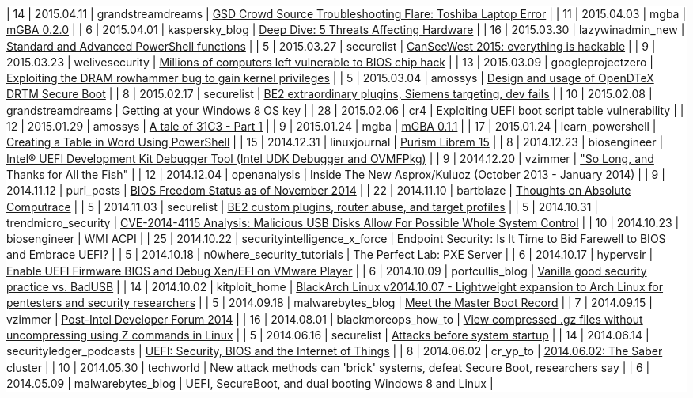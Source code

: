 | 14 | 2015.04.11 | grandstreamdreams | [GSD Crowd Source Troubleshooting Flare: Toshiba Laptop Error](http://grandstreamdreams.blogspot.com/2015/04/gsd-crowd-source-troubleshooting-flare.html) |
| 11 | 2015.04.03 | mgba | [mGBA 0.2.0](http://mgba.io/2015/04/03/mgba-0.2.0/) |
| 6 | 2015.04.01 | kaspersky_blog | [Deep Dive: 5 Threats Affecting Hardware](https://www.kaspersky.com/blog/hardware-malware/8169/) |
| 16 | 2015.03.30 | lazywinadmin_new | [Standard and Advanced PowerShell functions](https://lazywinadmin.com/2015/03/standard-and-advanced-powershell.html) |
| 5 | 2015.03.27 | securelist | [CanSecWest 2015: everything is hackable](https://securelist.com/cansecwest-2015-everything-is-hackable/69386/) |
| 9 | 2015.03.23 | welivesecurity | [Millions of computers left vulnerable to BIOS chip hack](https://www.welivesecurity.com/2015/03/23/millions-computers-left-vulnerable-bios-chip-hack/) |
| 13 | 2015.03.09 | googleprojectzero | [Exploiting the DRAM rowhammer bug to gain kernel privileges](https://googleprojectzero.blogspot.com/2015/03/exploiting-dram-rowhammer-bug-to-gain.html) |
| 5 | 2015.03.04 | amossys | [Design and usage of OpenDTeX DRTM Secure Boot](http://blog.amossys.fr/Design%20and%20usage%20of%20OpenDTeX%20DRTM%20Secure%20Boot.html) |
| 8 | 2015.02.17 | securelist | [BE2 extraordinary plugins, Siemens targeting, dev fails](https://securelist.com/be2-extraordinary-plugins-siemens-targeting-dev-fails/68838/) |
| 10 | 2015.02.08 | grandstreamdreams | [Getting at your Windows 8 OS key](http://grandstreamdreams.blogspot.com/2015/02/getting-at-your-windows-8-os-key.html) |
| 28 | 2015.02.06 | cr4 | [Exploiting UEFI boot script table vulnerability](http://blog.cr4.sh/2015/02/exploiting-uefi-boot-script-table.html) |
| 12 | 2015.01.29 | amossys | [A tale of 31C3 - Part 1](http://blog.amossys.fr/A%20tale%20of%2031C3%20-%20Part%201.html) |
| 9 | 2015.01.24 | mgba | [mGBA 0.1.1](http://mgba.io/2015/01/24/mgba-0.1.1/) |
| 17 | 2015.01.24 | learn_powershell | [Creating a Table in Word Using PowerShell](https://learn-powershell.net/2015/01/24/creating-a-table-in-word-using-powershell/) |
| 15 | 2014.12.31 | linuxjournal | [Purism Librem 15](https://www.linuxjournal.com/content/purism-librem-15-review) |
| 8 | 2014.12.23 | biosengineer | [Intel® UEFI Development Kit Debugger Tool (Intel UDK Debugger and OVMFPkg)](http://biosengineer.blogspot.com/2014/12/intel-uefi-development-kit-debugger.html) |
| 9 | 2014.12.20 | vzimmer | ["So Long, and Thanks for All the Fish"](http://vzimmer.blogspot.com/2014/12/so-long-and-thanks-for-all-fish.html) |
| 12 | 2014.12.04 | openanalysis | [Inside The New Asprox/Kuluoz (October 2013 - January 2014)](https://oalabs.openanalysis.net/2014/12/04/inside-the-new-asprox-kuluoz-october-2013-january-2014/) |
| 9 | 2014.11.12 | puri_posts | [BIOS Freedom Status as of November 2014](https://puri.sm/posts/bios-freedom-status-nov2014/) |
| 22 | 2014.11.10 | bartblaze | [Thoughts on Absolute Computrace](https://bartblaze.blogspot.com/2014/11/thoughts-on-absolute-computrace.html) |
| 5 | 2014.11.03 | securelist | [BE2 custom plugins, router abuse, and target profiles](https://securelist.com/be2-custom-plugins-router-abuse-and-target-profiles/67353/) |
| 5 | 2014.10.31 | trendmicro_security | [CVE-2014-4115 Analysis: Malicious USB Disks Allow For Possible Whole System Control](https://blog.trendmicro.com/trendlabs-security-intelligence/cve-2014-4115-analysis-malicious-usb-disks-allow-for-possible-whole-system-control/) |
| 10 | 2014.10.23 | biosengineer | [WMI ACPI](http://biosengineer.blogspot.com/2014/10/wmi-acpi.html) |
| 25 | 2014.10.22 | securityintelligence_x_force | [Endpoint Security: Is It Time to Bid Farewell to BIOS and Embrace UEFI?](https://securityintelligence.com/endpoint-security-is-it-time-to-bid-farewell-to-bios-and-embrace-uefi/) |
| 5 | 2014.10.18 | n0where_security_tutorials | [The Perfect Lab: PXE Server](https://n0where.net/the-perfect-lab-pxe-server) |
| 6 | 2014.10.17 | hypervsir | [Enable UEFI Firmware BIOS and Debug Xen/EFI on VMware Player](http://hypervsir.blogspot.com/2014/10/enable-uefi-firmware-bios-and-debug.html) |
| 6 | 2014.10.09 | portcullis_blog | [Vanilla good security practice vs. BadUSB](https://labs.portcullis.co.uk/blog/vanilla-good-security-practice-vs-badusb/) |
| 14 | 2014.10.02 | kitploit_home | [BlackArch Linux v2014.10.07 - Lightweight expansion to Arch Linux for pentesters and security researchers](https://www.kitploit.com/2014/10/blackarch-linux-v20141007-lightweight.html) |
| 5 | 2014.09.18 | malwarebytes_blog | [Meet the Master Boot Record](https://blog.malwarebytes.com/101/2014/09/meet-the-master-boot-record/) |
| 7 | 2014.09.15 | vzimmer | [Post-Intel Developer Forum 2014](http://vzimmer.blogspot.com/2014/09/post-intel-developer-forum-2014.html) |
| 16 | 2014.08.01 | blackmoreops_how_to | [View compressed .gz files without uncompressing using Z commands in Linux](https://www.blackmoreops.com/2014/08/01/z-commands-view-compressed-tar-gz-files-without-uncompressing/) |
| 5 | 2014.06.16 | securelist | [Attacks before system startup](https://securelist.com/attacks-before-system-startup/63725/) |
| 14 | 2014.06.14 | securityledger_podcasts | [UEFI: Security, BIOS and the Internet of Things](https://securityledger.com/2014/06/uefi-security-bios-and-the-internet-of-things/) |
| 8 | 2014.06.02 | cr_yp_to | [2014.06.02: The Saber cluster](http://blog.cr.yp.to/20140602-saber.html) |
| 10 | 2014.05.30 | techworld | [New attack methods can 'brick' systems, defeat Secure Boot, researchers say](https://www.techworld.com/news/security/new-attack-methods-can-brick-systems-defeat-secure-boot-researchers-say-3522447/) |
| 6 | 2014.05.09 | malwarebytes_blog | [UEFI, SecureBoot, and dual booting Windows 8 and Linux](https://blog.malwarebytes.com/security-world/2014/05/uefi-secureboot-and-dual-booting-windows-8-and-linux/) |